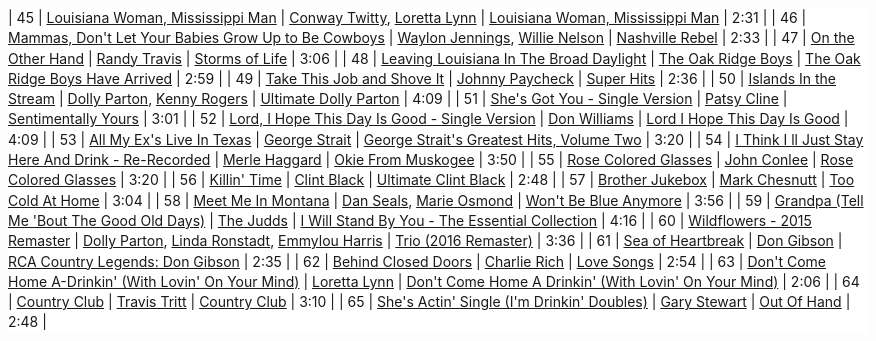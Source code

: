 | 45 | [Louisiana Woman, Mississippi Man](https://open.spotify.com/track/02sENi9ULQ36x9mKo5B7XW) | [Conway Twitty](https://open.spotify.com/artist/7gi3jmwpUpNWdswT8eEprF), [Loretta Lynn](https://open.spotify.com/artist/1FE0rls8gfQT3laAeRYNgl) | [Louisiana Woman, Mississippi Man](https://open.spotify.com/album/1t9NDn6KVCLkj5bD7a2xAS) | 2:31 |
| 46 | [Mammas, Don't Let Your Babies Grow Up to Be Cowboys](https://open.spotify.com/track/1gKSpFpX3poa17WIAyFVsp) | [Waylon Jennings](https://open.spotify.com/artist/7wCjDgV6nqBsHguQXPAaIM), [Willie Nelson](https://open.spotify.com/artist/5W5bDNCqJ1jbCgTxDD0Cb3) | [Nashville Rebel](https://open.spotify.com/album/3DDUesugWE5mJjTF5HFsRg) | 2:33 |
| 47 | [On the Other Hand](https://open.spotify.com/track/5MkOctZG8LI9uHzpY7ncWj) | [Randy Travis](https://open.spotify.com/artist/1pTuR132U5b4Rizal2Pr7m) | [Storms of Life](https://open.spotify.com/album/6rOVPyzQ5s7cUUyHHplESf) | 3:06 |
| 48 | [Leaving Louisiana In The Broad Daylight](https://open.spotify.com/track/6BjA6FWovt4T2T5ZIW1XJQ) | [The Oak Ridge Boys](https://open.spotify.com/artist/3XnO697XIus1M0cMuxZjos) | [The Oak Ridge Boys Have Arrived](https://open.spotify.com/album/4AKEZZ8hdjYl8i5IiQMyaC) | 2:59 |
| 49 | [Take This Job and Shove It](https://open.spotify.com/track/4XbxeoBeQnwpsyJyZEMoWc) | [Johnny Paycheck](https://open.spotify.com/artist/0DchahWJGQqrqr8PMM5zQD) | [Super Hits](https://open.spotify.com/album/3iu3dv8VOgYZFV9nypUmb3) | 2:36 |
| 50 | [Islands In the Stream](https://open.spotify.com/track/4dqEzdFAYkj1rjYLVDuTlN) | [Dolly Parton](https://open.spotify.com/artist/32vWCbZh0xZ4o9gkz4PsEU), [Kenny Rogers](https://open.spotify.com/artist/4tw2Lmn9tTPUv7Gy7mVPI4) | [Ultimate Dolly Parton](https://open.spotify.com/album/03DTXxfU0UJ96lt1umUtts) | 4:09 |
| 51 | [She's Got You \- Single Version](https://open.spotify.com/track/4H1POasJbrLNaQirsIH29e) | [Patsy Cline](https://open.spotify.com/artist/7dNsHhGeGU5MV01r06O8gK) | [Sentimentally Yours](https://open.spotify.com/album/0GhlY0htAsFNb0eHO9y1lZ) | 3:01 |
| 52 | [Lord, I Hope This Day Is Good \- Single Version](https://open.spotify.com/track/7ySh3j4kcq2mtxfjshPJSG) | [Don Williams](https://open.spotify.com/artist/4Ti0EKl2PVEms2NRMVGqNe) | [Lord I Hope This Day Is Good](https://open.spotify.com/album/602qOPthGmBSYnvrSrLgKk) | 4:09 |
| 53 | [All My Ex's Live In Texas](https://open.spotify.com/track/7k1Xm1wy00hCKJDYJL5p1n) | [George Strait](https://open.spotify.com/artist/5vngPClqofybhPERIqQMYd) | [George Strait's Greatest Hits, Volume Two](https://open.spotify.com/album/2ZN1GwIaBhc9exRqKI0gad) | 3:20 |
| 54 | [I Think I ll Just Stay Here And Drink \- Re\-Recorded](https://open.spotify.com/track/6DmyknyzXRbIKZe3ySDA6Y) | [Merle Haggard](https://open.spotify.com/artist/2ptmyXoL7poH6Zq62h1QT9) | [Okie From Muskogee](https://open.spotify.com/album/2fafx3ywRHPbNbfnIMfv26) | 3:50 |
| 55 | [Rose Colored Glasses](https://open.spotify.com/track/1Ko3qmw2ItUEefsjDjpLWL) | [John Conlee](https://open.spotify.com/artist/4Wfq6fHhifS8MmQOcJ18TP) | [Rose Colored Glasses](https://open.spotify.com/album/3rRwWX6dg9IBQBalgqEgSN) | 3:20 |
| 56 | [Killin' Time](https://open.spotify.com/track/4H2TRR9FjnnIwxGnIt9stO) | [Clint Black](https://open.spotify.com/artist/3Ay15wt0QChT4Kapsuw5Jt) | [Ultimate Clint Black](https://open.spotify.com/album/3fsGT85qu4Jhvs9htCgygz) | 2:48 |
| 57 | [Brother Jukebox](https://open.spotify.com/track/1Ov6koHfZL43pGCDdfIoHf) | [Mark Chesnutt](https://open.spotify.com/artist/2cNV8vNe2fPFf6OfGOBbSS) | [Too Cold At Home](https://open.spotify.com/album/4AayO56uNmJLHcHtF0aTpA) | 3:04 |
| 58 | [Meet Me In Montana](https://open.spotify.com/track/0qXUwQbZHFnhAGCgqwz2lR) | [Dan Seals](https://open.spotify.com/artist/55yEsJBqyn27JPsw5hHzqi), [Marie Osmond](https://open.spotify.com/artist/3ijY78RxOagYo8FOgSEkWj) | [Won't Be Blue Anymore](https://open.spotify.com/album/7fAh0pvsmKl2HbkuUmoiMI) | 3:56 |
| 59 | [Grandpa \(Tell Me 'Bout The Good Old Days\)](https://open.spotify.com/track/1KNNTdw7SzJ90p6RXq4kGE) | [The Judds](https://open.spotify.com/artist/7MSTO40bsb3DOJQT6xLsIc) | [I Will Stand By You \- The Essential Collection](https://open.spotify.com/album/3bKF0hgQ4aETX7Bb0bFQeM) | 4:16 |
| 60 | [Wildflowers \- 2015 Remaster](https://open.spotify.com/track/27876bQcDNkZhWqvF0zfFN) | [Dolly Parton](https://open.spotify.com/artist/32vWCbZh0xZ4o9gkz4PsEU), [Linda Ronstadt](https://open.spotify.com/artist/1sXbwvCQLGZnaH0Jp2HTVc), [Emmylou Harris](https://open.spotify.com/artist/5s6TJEuHTr9GR894wc6VfP) | [Trio \(2016 Remaster\)](https://open.spotify.com/album/4sQEu1QnbFvtYItC4mQSO4) | 3:36 |
| 61 | [Sea of Heartbreak](https://open.spotify.com/track/0xERMvJD8djz1ZBjPSRLvM) | [Don Gibson](https://open.spotify.com/artist/4xcYVPssil6vbG6tq3W43S) | [RCA Country Legends: Don Gibson](https://open.spotify.com/album/4SWOxLi7nLs2Gjyv22q5As) | 2:35 |
| 62 | [Behind Closed Doors](https://open.spotify.com/track/6d7Jz2np6jtNaZv1DiWfJs) | [Charlie Rich](https://open.spotify.com/artist/218kRJZ7FJs0hWIk8Ynzhz) | [Love Songs](https://open.spotify.com/album/08pcOepE6bfonEfT07TUmL) | 2:54 |
| 63 | [Don't Come Home A\-Drinkin' \(With Lovin' On Your Mind\)](https://open.spotify.com/track/1Ch2cPleHoVVXLVRRrGF6o) | [Loretta Lynn](https://open.spotify.com/artist/1FE0rls8gfQT3laAeRYNgl) | [Don't Come Home A Drinkin' \(With Lovin' On Your Mind\)](https://open.spotify.com/album/32fTx9DYJWjenQSMoI22Dq) | 2:06 |
| 64 | [Country Club](https://open.spotify.com/track/6o7BCdJjGvHBBPMb4ZrA68) | [Travis Tritt](https://open.spotify.com/artist/2M4Yt7oKGoYd0wqU44k4i2) | [Country Club](https://open.spotify.com/album/3DcqxxwxranqrA4zTGmzmo) | 3:10 |
| 65 | [She's Actin' Single \(I'm Drinkin' Doubles\)](https://open.spotify.com/track/7dZgDd8LYriRdR2kDSQjxx) | [Gary Stewart](https://open.spotify.com/artist/3KmQJ2e3T7Gn1UurVpReXs) | [Out Of Hand](https://open.spotify.com/album/4vslpYaKUd2FnMGkZcq7vK) | 2:48 |